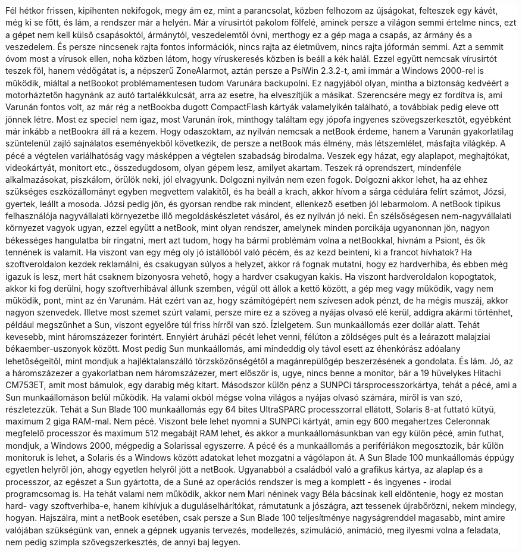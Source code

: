 Fél hétkor frissen, kipihenten nekifogok, megy ám ez, mint a parancsolat, közben felhozom az újságokat, felteszek egy kávét, még ki se főtt, és lám, a rendszer már a helyén. Már a vírusirtót pakolom fölfelé, aminek persze a világon semmi értelme nincs, ezt a gépet nem kell külső csapásoktól, ármánytól, veszedelemtől óvni, merthogy ez a gép maga a csapás, az ármány és a veszedelem. És persze nincsenek rajta fontos információk, nincs rajta az életművem, nincs rajta jóformán semmi.
Azt a semmit óvom most a vírusok ellen, noha közben látom, hogy víruskeresés közben is beáll a kék halál. Ezzel együtt nemcsak vírusirtót teszek föl, hanem védőgátat is, a népszerű ZoneAlarmot, aztán persze a PsiWin 2.3.2-t, ami immár a Windows 2000-rel is működik, miáltal a netBookot problémamentesen tudom Varunára backupolni. Ez nagyjából olyan, mintha a biztonság kedvéért a motorháztetőn hagynánk az autó tartalékkulcsát, arra az esetre, ha elveszítjük a másikat. Szerencsére megy ez fordítva is, ami Varunán fontos volt, az már rég a netBookba dugott CompactFlash kártyák valamelyikén található, a továbbiak pedig eleve ott jönnek létre. Most ez speciel nem igaz, most Varunán írok, minthogy találtam egy jópofa ingyenes szövegszerkesztőt, egyébként már inkább a netBookra áll rá a kezem. Hogy odaszoktam, az nyilván nemcsak a netBook érdeme, hanem a Varunán gyakorlatilag szüntelenül zajló sajnálatos eseményekből következik, de persze a netBook más élmény, más létszemlélet, másfajta világkép.
A pécé a végtelen variálhatóság vagy másképpen a végtelen szabadság birodalma. Veszek egy házat, egy alaplapot, meghajtókat, videokártyát, monitort etc., összedugdosom, olyan gépem lesz, amilyet akartam. Teszek rá oprendszert, mindenféle alkalmazásokat, piszkálom, örülök neki, jól elvagyunk.
Dolgozni nyilván nem ezen fogok.
Dolgozni akkor lehet, ha az ehhez szükséges eszközállományt egyben megvettem valakitől, és ha beáll a krach, akkor hívom a sárga cédulára felírt számot, Józsi, gyertek, leállt a mosoda.
Józsi pedig jön, és gyorsan rendbe rak mindent, ellenkező esetben jól lebarmolom.
A netBook tipikus felhasználója nagyvállalati környezetbe illő megoldáskészletet vásárol, és ez nyilván jó neki. Én szélsőségesen nem-nagyvállalati környezet vagyok ugyan, ezzel együtt a netBook, mint olyan rendszer, amelynek minden porcikája ugyanonnan jön, nagyon békességes hangulatba bír ringatni, mert azt tudom, hogy ha bármi problémám volna a netBookkal, hívnám a Psiont, és ők tennének is valamit. Ha viszont van egy még oly jó istállóból való pécém, és az kezd beinteni, ki a francot hívhatok? Ha szoftveroldalon kezdek reklamálni, és csakugyan súlyos a helyzet, akkor rá fognak mutatni, hogy ez hardverhiba, és ebben még igazuk is lesz, mert hát csaknem bizonyosra vehető, hogy a hardver csakugyan kakis. Ha viszont hardveroldalon kopogtatok, akkor ki fog derülni, hogy szoftverhibával állunk szemben, végül ott állok a kettő között, a gép meg vagy működik, vagy nem működik, pont, mint az én Varunám.
Hát ezért van az, hogy számítógépért nem szívesen adok pénzt, de ha mégis muszáj, akkor nagyon szenvedek.
Illetve most szemet szúrt valami, persze mire ez a szöveg a nyájas olvasó elé kerül, addigra akármi történhet, például megszűnhet a Sun, viszont egyelőre túl friss hírről van szó. Ízlelgetem.
Sun munkaállomás ezer dollár alatt. Tehát kevesebb, mint háromszázezer forintért.
Ennyiért áruházi pécét lehet venni, félúton a zöldséges pult és a leárazott malajziai békaember-uszonyok között. Most pedig Sun munkaállomás, ami mindeddig oly távol esett az éhenkórász adóalany lehetőségeitől, mint mondjuk a hajléktalanszálló törzsközönségétől a magánrepülőgép beszerzésének a gondolata.
És lám.
Jó, az a háromszázezer a gyakorlatban nem háromszázezer, mert először is, ugye, nincs benne a monitor, bár a 19 hüvelykes Hitachi CM753ET, amit most bámulok, egy darabig még kitart. Másodszor külön pénz a SUNPCi társprocesszorkártya, tehát a pécé, ami a Sun munkaállomáson belül működik. Ha valami okból mégse volna világos a nyájas olvasó számára, miről is van szó, részletezzük. Tehát a Sun Blade 100 munkaállomás egy 64 bites UltraSPARC processzorral ellátott, Solaris 8-at futtató kütyü, maximum 2 giga RAM-mal. Nem pécé. Viszont bele lehet nyomni a SUNPCi kártyát, amin egy 600 megahertzes Celeronnak megfelelő processzor és maximum 512 megabájt RAM lehet, és akkor a munkaállomásunkban van egy külön pécé, amin futhat, mondjuk, a Windows 2000, mégpedig a Solarissal egyszerre. A pécé és a munkaállomás a perifériákon megosztozik, bár külön monitoruk is lehet, a Solaris és a Windows között adatokat lehet mozgatni a vágólapon át.
A Sun Blade 100 munkaállomás éppúgy egyetlen helyről jön, ahogy egyetlen helyről jött a netBook. Ugyanabból a családból való a grafikus kártya, az alaplap és a processzor, az egészet a Sun gyártotta, de a Suné az operációs rendszer is meg a komplett - és ingyenes - irodai programcsomag is. Ha tehát valami nem működik, akkor nem Mari néninek vagy Béla bácsinak kell eldöntenie, hogy ez mostan hard- vagy szoftverhiba-e, hanem kihívjuk a duguláselhárítókat, rámutatunk a jószágra, azt tessenek újrabőrözni, nekem mindegy, hogyan.
Hajszálra, mint a netBook esetében, csak persze a Sun Blade 100 teljesítménye nagyságrenddel magasabb, mint amire valójában szükségünk van, ennek a gépnek ugyanis tervezés, modellezés, szimuláció, animáció, meg ilyesmi volna a feladata, nem pedig szimpla szövegszerkesztés, de annyi baj legyen.